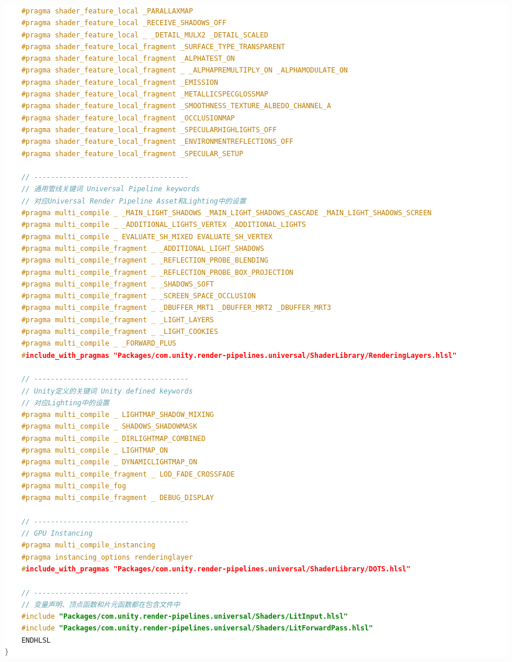 ```c file:ForwardLit
    #pragma shader_feature_local _PARALLAXMAP 
    #pragma shader_feature_local _RECEIVE_SHADOWS_OFF 
    #pragma shader_feature_local _ _DETAIL_MULX2 _DETAIL_SCALED
    #pragma shader_feature_local_fragment _SURFACE_TYPE_TRANSPARENT
    #pragma shader_feature_local_fragment _ALPHATEST_ON
    #pragma shader_feature_local_fragment _ _ALPHAPREMULTIPLY_ON _ALPHAMODULATE_ON
    #pragma shader_feature_local_fragment _EMISSION
    #pragma shader_feature_local_fragment _METALLICSPECGLOSSMAP
    #pragma shader_feature_local_fragment _SMOOTHNESS_TEXTURE_ALBEDO_CHANNEL_A
    #pragma shader_feature_local_fragment _OCCLUSIONMAP
    #pragma shader_feature_local_fragment _SPECULARHIGHLIGHTS_OFF
    #pragma shader_feature_local_fragment _ENVIRONMENTREFLECTIONS_OFF
    #pragma shader_feature_local_fragment _SPECULAR_SETUP
    
    // -------------------------------------
    // 通用管线关键词 Universal Pipeline keywords
    // 对应Universal Render Pipeline Asset和Lighting中的设置
    #pragma multi_compile _ _MAIN_LIGHT_SHADOWS _MAIN_LIGHT_SHADOWS_CASCADE _MAIN_LIGHT_SHADOWS_SCREEN
    #pragma multi_compile _ _ADDITIONAL_LIGHTS_VERTEX _ADDITIONAL_LIGHTS
    #pragma multi_compile _ EVALUATE_SH_MIXED EVALUATE_SH_VERTEX
    #pragma multi_compile_fragment _ _ADDITIONAL_LIGHT_SHADOWS
    #pragma multi_compile_fragment _ _REFLECTION_PROBE_BLENDING
    #pragma multi_compile_fragment _ _REFLECTION_PROBE_BOX_PROJECTION
    #pragma multi_compile_fragment _ _SHADOWS_SOFT
    #pragma multi_compile_fragment _ _SCREEN_SPACE_OCCLUSION
    #pragma multi_compile_fragment _ _DBUFFER_MRT1 _DBUFFER_MRT2 _DBUFFER_MRT3
    #pragma multi_compile_fragment _ _LIGHT_LAYERS
    #pragma multi_compile_fragment _ _LIGHT_COOKIES
    #pragma multi_compile _ _FORWARD_PLUS
    #include_with_pragmas "Packages/com.unity.render-pipelines.universal/ShaderLibrary/RenderingLayers.hlsl"
    
    // -------------------------------------
    // Unity定义的关键词 Unity defined keywords
    // 对应Lighting中的设置
    #pragma multi_compile _ LIGHTMAP_SHADOW_MIXING
    #pragma multi_compile _ SHADOWS_SHADOWMASK
    #pragma multi_compile _ DIRLIGHTMAP_COMBINED
    #pragma multi_compile _ LIGHTMAP_ON
    #pragma multi_compile _ DYNAMICLIGHTMAP_ON
    #pragma multi_compile_fragment _ LOD_FADE_CROSSFADE
    #pragma multi_compile_fog
    #pragma multi_compile_fragment _ DEBUG_DISPLAY
    
    // -------------------------------------
    // GPU Instancing
    #pragma multi_compile_instancing
    #pragma instancing_options renderinglayer
    #include_with_pragmas "Packages/com.unity.render-pipelines.universal/ShaderLibrary/DOTS.hlsl"

    // -------------------------------------
    // 变量声明、顶点函数和片元函数都在包含文件中
    #include "Packages/com.unity.render-pipelines.universal/Shaders/LitInput.hlsl"
    #include "Packages/com.unity.render-pipelines.universal/Shaders/LitForwardPass.hlsl"
    ENDHLSL
}

```
